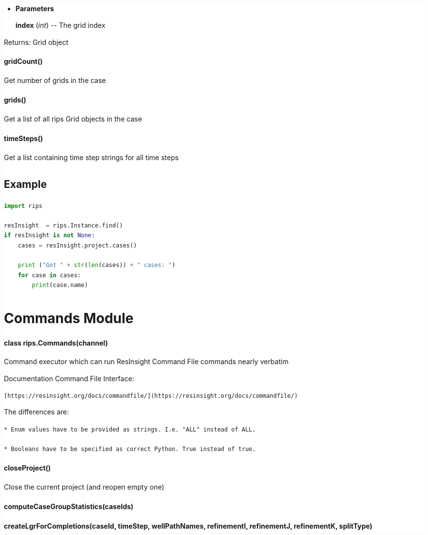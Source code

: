 
* **Parameters**

    **index** (*int*) -- The grid index


Returns: Grid object


#### gridCount()
Get number of grids in the case


#### grids()
Get a list of all rips Grid objects in the case


#### timeSteps()
Get a list containing time step strings for all time steps

## Example

```python
import rips

resInsight  = rips.Instance.find()
if resInsight is not None:
    cases = resInsight.project.cases()

    print ("Got " + str(len(cases)) + " cases: ")
    for case in cases:
        print(case.name)
```

# Commands Module


#### class rips.Commands(channel)
Command executor which can run ResInsight Command File commands nearly verbatim

Documentation Command File Interface:

    [https://resinsight.org/docs/commandfile/](https://resinsight.org/docs/commandfile/)

The differences are:

    * Enum values have to be provided as strings. I.e. "ALL" instead of ALL.

    * Booleans have to be specified as correct Python. True instead of true.


#### closeProject()
Close the current project (and reopen empty one)


#### computeCaseGroupStatistics(caseIds)

#### createLgrForCompletions(caseId, timeStep, wellPathNames, refinementI, refinementJ, refinementK, splitType)
